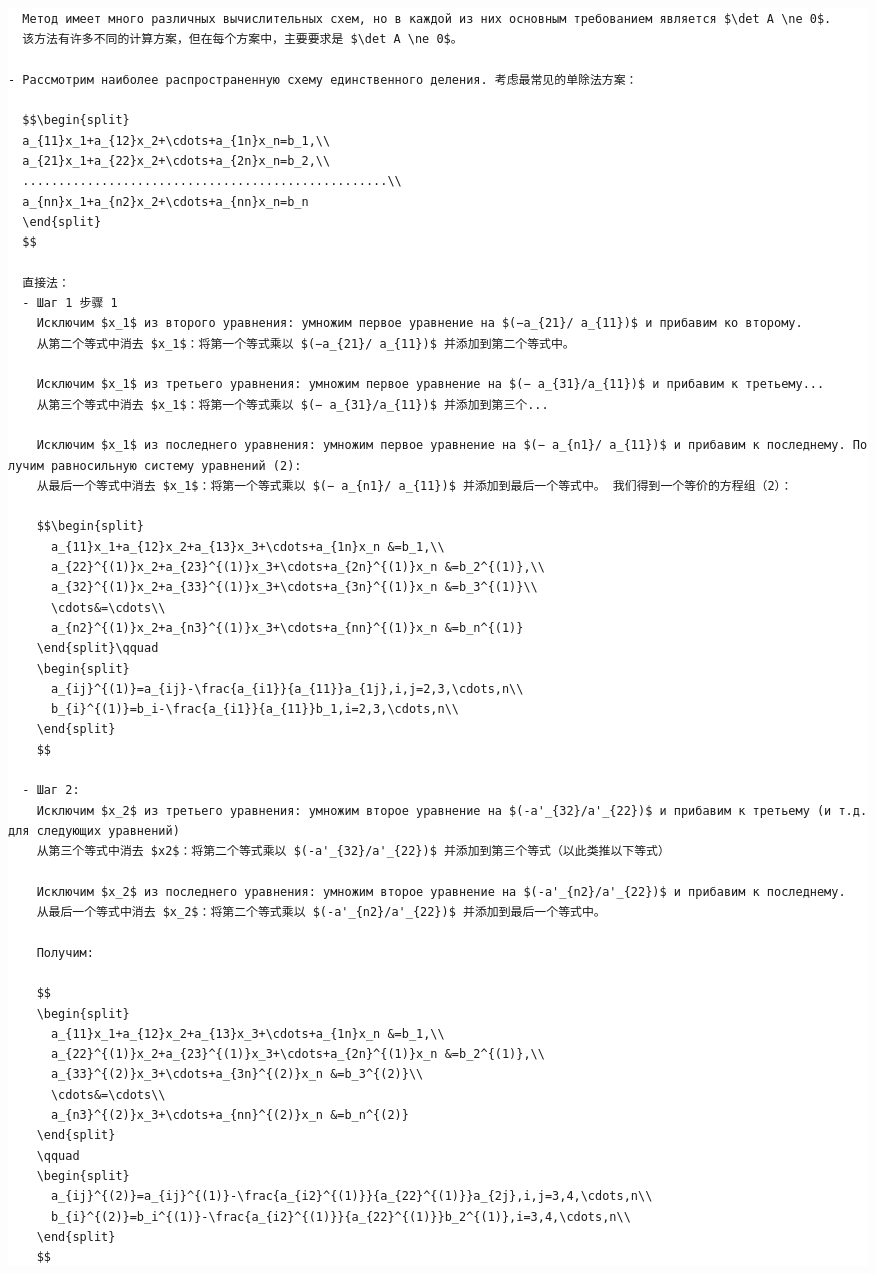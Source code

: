       Метод имеет много различных вычислительных схем, но в каждой из них основным требованием является $\det A \ne 0$.  
      该方法有许多不同的计算方案，但在每个方案中，主要要求是 $\det A \ne 0$。

    - Рассмотрим наиболее распространенную схему единственного деления. 考虑最常见的单除法方案：

      $$\begin{split}
      a_{11}x_1+a_{12}x_2+\cdots+a_{1n}x_n=b_1,\\
      a_{21}x_1+a_{22}x_2+\cdots+a_{2n}x_n=b_2,\\
      ...................................................\\
      a_{nn}x_1+a_{n2}x_2+\cdots+a_{nn}x_n=b_n
      \end{split}
      $$

      直接法：
      - Шаг 1 步骤 1
        Исключим $x_1$ из второго уравнения: умножим первое уравнение на $(−a_{21}/ a_{11})$ и прибавим ко второму.  
        从第二个等式中消去 $x_1$：将第一个等式乘以 $(−a_{21}/ a_{11})$ 并添加到第二个等式中。

        Исключим $x_1$ из третьего уравнения: умножим первое уравнение на $(− a_{31}/a_{11})$ и прибавим к третьему...  
        从第三个等式中消去 $x_1$：将第一个等式乘以 $(− a_{31}/a_{11})$ 并添加到第三个...

        Исключим $x_1$ из последнего уравнения: умножим первое уравнение на $(− a_{n1}/ a_{11})$ и прибавим к последнему. Получим равносильную систему уравнений (2):  
        从最后一个等式中消去 $x_1$：将第一个等式乘以 $(− a_{n1}/ a_{11})$ 并添加到最后一个等式中。 我们得到一个等价的方程组（2）：

        $$\begin{split}
          a_{11}x_1+a_{12}x_2+a_{13}x_3+\cdots+a_{1n}x_n &=b_1,\\
          a_{22}^{(1)}x_2+a_{23}^{(1)}x_3+\cdots+a_{2n}^{(1)}x_n &=b_2^{(1)},\\
          a_{32}^{(1)}x_2+a_{33}^{(1)}x_3+\cdots+a_{3n}^{(1)}x_n &=b_3^{(1)}\\
          \cdots&=\cdots\\
          a_{n2}^{(1)}x_2+a_{n3}^{(1)}x_3+\cdots+a_{nn}^{(1)}x_n &=b_n^{(1)}
        \end{split}\qquad
        \begin{split}
          a_{ij}^{(1)}=a_{ij}-\frac{a_{i1}}{a_{11}}a_{1j},i,j=2,3,\cdots,n\\
          b_{i}^{(1)}=b_i-\frac{a_{i1}}{a_{11}}b_1,i=2,3,\cdots,n\\
        \end{split}
        $$

      - Шаг 2: 
        Исключим $x_2$ из третьего уравнения: умножим второе уравнение на $(-a'_{32}/a'_{22})$ и прибавим к третьему (и т.д. для следующих уравнений)  
        从第三个等式中消去 $x2$：将第二个等式乘以 $(-a'_{32}/a'_{22})$ 并添加到第三个等式（以此类推以下等式）

        Исключим $x_2$ из последнего уравнения: умножим второе уравнение на $(-a'_{n2}/a'_{22})$ и прибавим к последнему.  
        从最后一个等式中消去 $x_2$：将第二个等式乘以 $(-a'_{n2}/a'_{22})$ 并添加到最后一个等式中。

        Получим:

        $$
        \begin{split}
          a_{11}x_1+a_{12}x_2+a_{13}x_3+\cdots+a_{1n}x_n &=b_1,\\
          a_{22}^{(1)}x_2+a_{23}^{(1)}x_3+\cdots+a_{2n}^{(1)}x_n &=b_2^{(1)},\\
          a_{33}^{(2)}x_3+\cdots+a_{3n}^{(2)}x_n &=b_3^{(2)}\\
          \cdots&=\cdots\\
          a_{n3}^{(2)}x_3+\cdots+a_{nn}^{(2)}x_n &=b_n^{(2)}
        \end{split}
        \qquad
        \begin{split}
          a_{ij}^{(2)}=a_{ij}^{(1)}-\frac{a_{i2}^{(1)}}{a_{22}^{(1)}}a_{2j},i,j=3,4,\cdots,n\\
          b_{i}^{(2)}=b_i^{(1)}-\frac{a_{i2}^{(1)}}{a_{22}^{(1)}}b_2^{(1)},i=3,4,\cdots,n\\
        \end{split}
        $$
